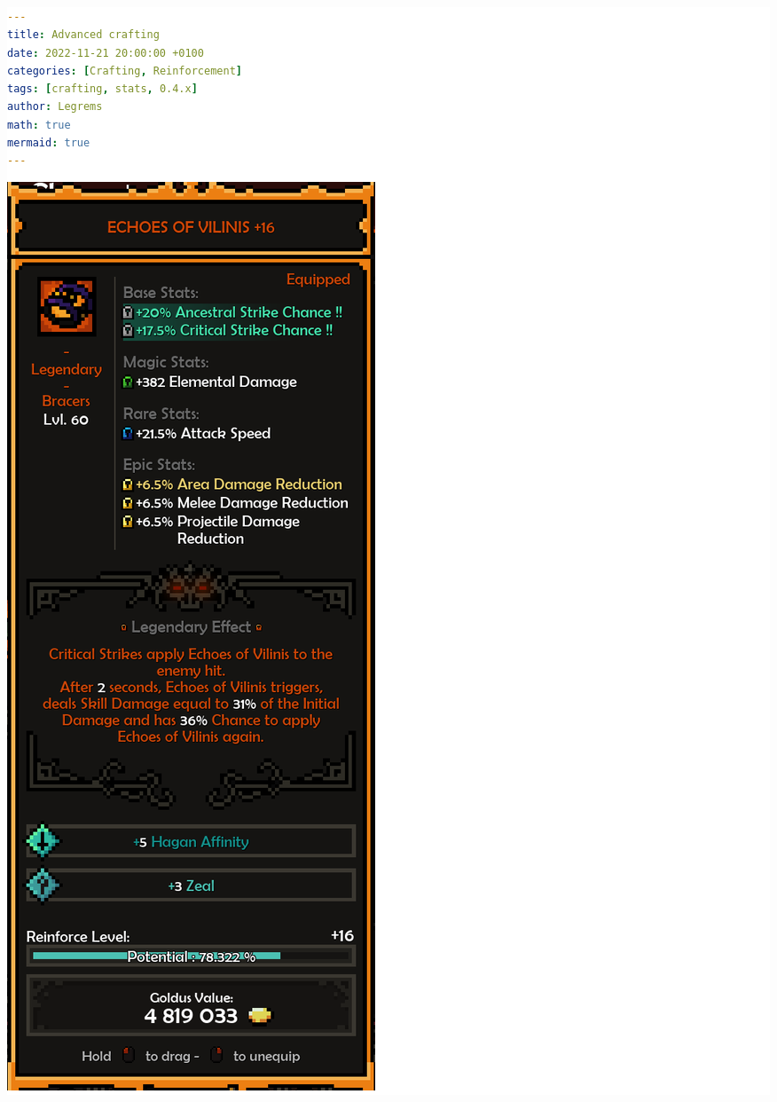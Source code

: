 ```yaml
---
title: Advanced crafting
date: 2022-11-21 20:00:00 +0100
categories: [Crafting, Reinforcement]
tags: [crafting, stats, 0.4.x]
author: Legrems
math: true
mermaid: true
---
```


![](/assets/img/crafting/advanced_gear.png)